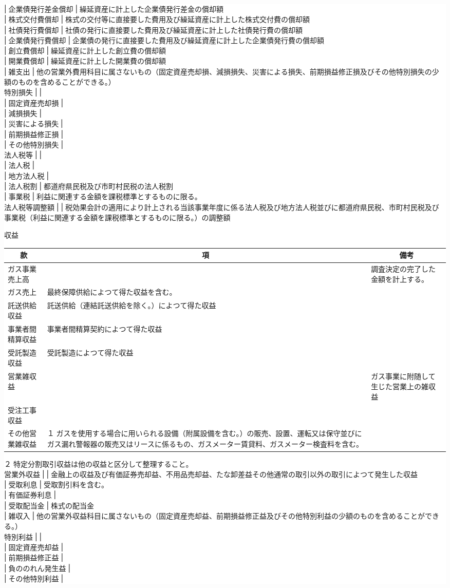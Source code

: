 | 企業債発行差金償却 | 繰延資産に計上した企業債発行差金の償却額  
| 株式交付費償却 | 株式の交付等に直接要した費用及び繰延資産に計上した株式交付費の償却額  
| 社債発行費償却 | 社債の発行に直接要した費用及び繰延資産に計上した社債発行費の償却額  
| 企業債発行費償却 | 企業債の発行に直接要した費用及び繰延資産に計上した企業債発行費の償却額  
| 創立費償却 | 繰延資産に計上した創立費の償却額  
| 開業費償却 | 繰延資産に計上した開業費の償却額  
| 雑支出 | 他の営業外費用科目に属さないもの（固定資産売却損、減損損失、災害による損失、前期損益修正損及びその他特別損失の少額のものを含めることができる。）  
特別損失 |  |   
| 固定資産売却損 |   
| 減損損失 |   
| 災害による損失 |   
| 前期損益修正損 |   
| その他特別損失 |   
法人税等 |  |   
| 法人税 |   
| 地方法人税 |   
| 法人税割 | 都道府県民税及び市町村民税の法人税割  
| 事業税 | 利益に関連する金額を課税標準とするものに限る。  
法人税等調整額 |  | 税効果会計の適用により計上される当該事業年度に係る法人税及び地方法人税並びに都道府県民税、市町村民税及び事業税（利益に関連する金額を課税標準とするものに限る。）の調整額  
  
収益

款 | 項 | 備考  
---|---|---  
ガス事業売上高 |  | 調査決定の完了した金額を計上する。  
| ガス売上 | 最終保障供給によつて得た収益を含む。  
| 託送供給収益 | 託送供給（連結託送供給を除く。）によつて得た収益  
| 事業者間精算収益 | 事業者間精算契約によつて得た収益  
| 受託製造収益 | 受託製造によつて得た収益  
営業雑収益 |  | ガス事業に附随して生じた営業上の雑収益  
| 受注工事収益 |   
| その他営業雑収益 |  １ ガスを使用する場合に用いられる設備（附属設備を含む。）の販売、設置、運転又は保守並びにガス漏れ警報器の販売又はリースに係るもの、ガスメーター賃貸料、ガスメーター検査料を含む。  
２ 特定分割取引収益は他の収益と区分して整理すること。  
営業外収益 |  | 金融上の収益及び有価証券売却益、不用品売却益、たな卸差益その他通常の取引以外の取引によつて発生した収益  
| 受取利息 | 受取割引料を含む。  
| 有価証券利息 |   
| 受取配当金 | 株式の配当金  
| 雑収入 | 他の営業外収益科目に属さないもの（固定資産売却益、前期損益修正益及びその他特別利益の少額のものを含めることができる。）  
特別利益 |  |   
| 固定資産売却益 |   
| 前期損益修正益 |   
| 負ののれん発生益 |   
| その他特別利益 |   
  